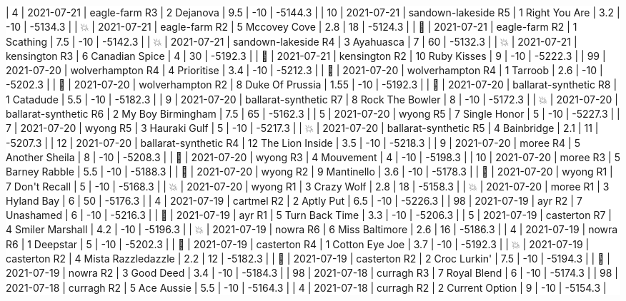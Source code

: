 | 4                 | 2021-07-21 | eagle-farm R3         | 2 Dejanova           |   9.5  |    -10   |  -5144.3 |
| 10                | 2021-07-21 | sandown-lakeside R5   | 1 Right You Are      |   3.2  |    -10   |  -5134.3 |
| :boom:            | 2021-07-21 | eagle-farm R2         | 5 Mccovey Cove       |   2.8  |     18   |  -5124.3 |
| :2nd_place_medal: | 2021-07-21 | eagle-farm R2         | 1 Scathing           |   7.5  |    -10   |  -5142.3 |
| :boom:            | 2021-07-21 | sandown-lakeside R4   | 3 Ayahuasca          |   7    |     60   |  -5132.3 |
| :boom:            | 2021-07-21 | kensington R3         | 6 Canadian Spice     |   4    |     30   |  -5192.3 |
| :3rd_place_medal: | 2021-07-21 | kensington R2         | 10 Ruby Kisses       |   9    |    -10   |  -5222.3 |
| 99                | 2021-07-20 | wolverhampton R4      | 4 Prioritise         |   3.4  |    -10   |  -5212.3 |
| :2nd_place_medal: | 2021-07-20 | wolverhampton R4      | 1 Tarroob            |   2.6  |    -10   |  -5202.3 |
| :3rd_place_medal: | 2021-07-20 | wolverhampton R2      | 8 Duke Of Prussia    |   1.55 |    -10   |  -5192.3 |
| :3rd_place_medal: | 2021-07-20 | ballarat-synthetic R8 | 1 Catadude           |   5.5  |    -10   |  -5182.3 |
| 9                 | 2021-07-20 | ballarat-synthetic R7 | 8 Rock The Bowler    |   8    |    -10   |  -5172.3 |
| :boom:            | 2021-07-20 | ballarat-synthetic R6 | 2 My Boy Birmingham  |   7.5  |     65   |  -5162.3 |
| 5                 | 2021-07-20 | wyong R5              | 7 Single Honor       |   5    |    -10   |  -5227.3 |
| 7                 | 2021-07-20 | wyong R5              | 3 Hauraki Gulf       |   5    |    -10   |  -5217.3 |
| :boom:            | 2021-07-20 | ballarat-synthetic R5 | 4 Bainbridge         |   2.1  |     11   |  -5207.3 |
| 12                | 2021-07-20 | ballarat-synthetic R4 | 12 The Lion Inside   |   3.5  |    -10   |  -5218.3 |
| 9                 | 2021-07-20 | moree R4              | 5 Another Sheila     |   8    |    -10   |  -5208.3 |
| :2nd_place_medal: | 2021-07-20 | wyong R3              | 4 Mouvement          |   4    |    -10   |  -5198.3 |
| 10                | 2021-07-20 | moree R3              | 5 Barney Rabble      |   5.5  |    -10   |  -5188.3 |
| :3rd_place_medal: | 2021-07-20 | wyong R2              | 9 Mantinello         |   3.6  |    -10   |  -5178.3 |
| :2nd_place_medal: | 2021-07-20 | wyong R1              | 7 Don't Recall       |   5    |    -10   |  -5168.3 |
| :boom:            | 2021-07-20 | wyong R1              | 3 Crazy Wolf         |   2.8  |     18   |  -5158.3 |
| :boom:            | 2021-07-20 | moree R1              | 3 Hyland Bay         |   6    |     50   |  -5176.3 |
| 4                 | 2021-07-19 | cartmel R2            | 2 Aptly Put          |   6.5  |    -10   |  -5226.3 |
| 98                | 2021-07-19 | ayr R2                | 7 Unashamed          |   6    |    -10   |  -5216.3 |
| :2nd_place_medal: | 2021-07-19 | ayr R1                | 5 Turn Back Time     |   3.3  |    -10   |  -5206.3 |
| 5                 | 2021-07-19 | casterton R7          | 4 Smiler Marshall    |   4.2  |    -10   |  -5196.3 |
| :boom:            | 2021-07-19 | nowra R6              | 6 Miss Baltimore     |   2.6  |     16   |  -5186.3 |
| 4                 | 2021-07-19 | nowra R6              | 1 Deepstar           |   5    |    -10   |  -5202.3 |
| :3rd_place_medal: | 2021-07-19 | casterton R4          | 1 Cotton Eye Joe     |   3.7  |    -10   |  -5192.3 |
| :boom:            | 2021-07-19 | casterton R2          | 4 Mista Razzledazzle |   2.2  |     12   |  -5182.3 |
| :2nd_place_medal: | 2021-07-19 | casterton R2          | 2 Croc Lurkin'       |   7.5  |    -10   |  -5194.3 |
| :3rd_place_medal: | 2021-07-19 | nowra R2              | 3 Good Deed          |   3.4  |    -10   |  -5184.3 |
| 98                | 2021-07-18 | curragh R3            | 7 Royal Blend        |   6    |    -10   |  -5174.3 |
| 98                | 2021-07-18 | curragh R2            | 5 Ace Aussie         |   5.5  |    -10   |  -5164.3 |
| 4                 | 2021-07-18 | curragh R2            | 2 Current Option     |   9    |    -10   |  -5154.3 |